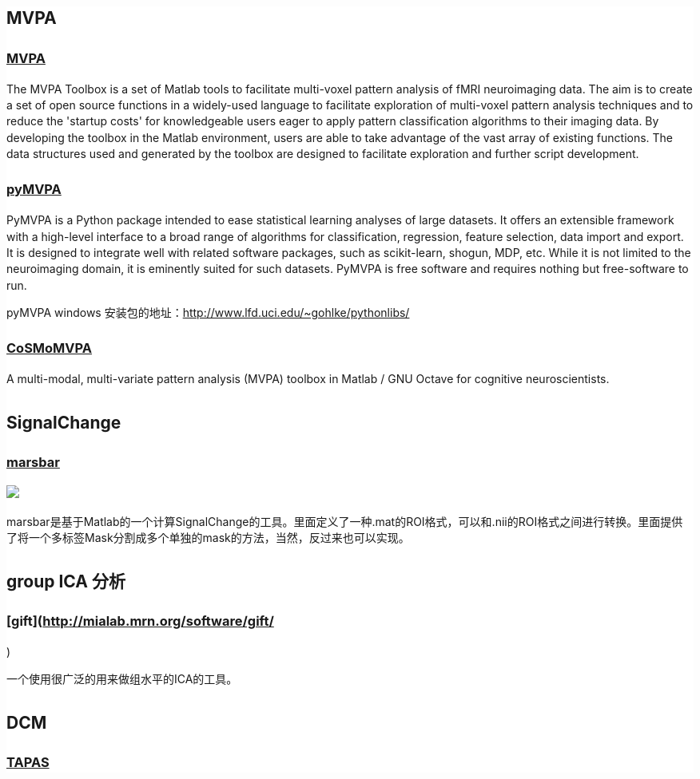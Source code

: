 ## MVPA

###  [MVPA](https://github.com/PrincetonUniversity/princeton-mvpa-toolbox)
The MVPA Toolbox is a set of Matlab tools to facilitate multi-voxel pattern analysis of fMRI neuroimaging data.
The aim is to create a set of open source functions in a widely-used language to facilitate exploration of multi-voxel pattern analysis techniques and to reduce the 'startup costs' for knowledgeable users eager to apply pattern classification algorithms to their imaging data. By developing the toolbox in the Matlab environment, users are able to take advantage of the vast array of existing functions. The data structures used and generated by the toolbox are designed to facilitate exploration and further script development.

###  [pyMVPA](http://www.pymvpa.org/)
PyMVPA is a Python package intended to ease statistical learning analyses of large datasets. It offers an extensible framework with a high-level interface to a broad range of algorithms for classification, regression, feature selection, data import and export. It is designed to integrate well with related software packages, such as scikit-learn, shogun, MDP, etc. While it is not limited to the neuroimaging domain, it is eminently suited for such datasets. PyMVPA is free software and requires nothing but free-software to run.

pyMVPA windows 安装包的地址：<http://www.lfd.uci.edu/~gohlke/pythonlibs/>


###  [CoSMoMVPA](http://cosmomvpa.org/index.html)

A multi-modal, multi-variate pattern analysis (MVPA) toolbox in Matlab / GNU Octave for cognitive neuroscientists.

## SignalChange

###  [marsbar](http://marsbar.sourceforge.net/index.html)

![](2017-05-02_125514.png)

marsbar是基于Matlab的一个计算SignalChange的工具。里面定义了一种.mat的ROI格式，可以和.nii的ROI格式之间进行转换。里面提供了将一个多标签Mask分割成多个单独的mask的方法，当然，反过来也可以实现。

## group ICA 分析

### [gift](http://mialab.mrn.org/software/gift/
)

一个使用很广泛的用来做组水平的ICA的工具。

## DCM

### [TAPAS](https://www.tnu.ethz.ch/de/software/tapas.html)
